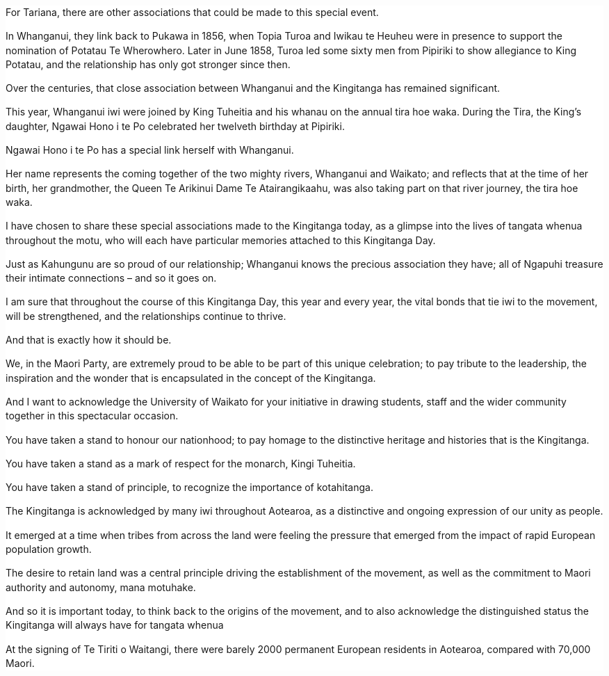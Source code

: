 
For Tariana, there are other associations that could be made to this special event.

In Whanganui, they link back to Pukawa in 1856, when Topia Turoa and Iwikau te Heuheu were in presence to support the nomination of Potatau Te Wherowhero. Later in June 1858, Turoa led some sixty men from Pipiriki to show allegiance to King Potatau, and the relationship has only got stronger since then.

Over the centuries, that close association between Whanganui and the Kingitanga has remained significant.

This year, Whanganui iwi were joined by King Tuheitia and his whanau on the annual tira hoe waka. During the Tira, the King’s daughter, Ngawai Hono i te Po celebrated her twelveth birthday at Pipiriki.

Ngawai Hono i te Po has a special link herself with Whanganui.

Her name represents the coming together of the two mighty rivers, Whanganui and Waikato; and reflects that at the time of her birth, her grandmother, the Queen Te Arikinui Dame Te Atairangikaahu, was also taking part on that river journey, the tira hoe waka.

I have chosen to share these special associations made to the Kingitanga today, as a glimpse into the lives of tangata whenua throughout the motu, who will each have particular memories attached to this Kingitanga Day.

Just as Kahungunu are so proud of our relationship; Whanganui knows the precious association they have; all of Ngapuhi treasure their intimate connections – and so it goes on.

I am sure that throughout the course of this Kingitanga Day, this year and every year, the vital bonds that tie iwi to the movement, will be strengthened, and the relationships continue to thrive.

And that is exactly how it should be.

We, in the Maori Party, are extremely proud to be able to be part of this unique celebration; to pay tribute to the leadership, the inspiration and the wonder that is encapsulated in the concept of the Kingitanga.

And I want to acknowledge the University of Waikato for your initiative in drawing students, staff and the wider community together in this spectacular occasion.

You have taken a stand to honour our nationhood; to pay homage to the distinctive heritage and histories that is the Kingitanga.

You have taken a stand as a mark of respect for the monarch, Kingi Tuheitia.

You have taken a stand of principle, to recognize the importance of kotahitanga.

The Kingitanga is acknowledged by many iwi throughout Aotearoa, as a distinctive and ongoing expression of our unity as people.

It emerged at a time when tribes from across the land were feeling the pressure that emerged from the impact of rapid European population growth.

The desire to retain land was a central principle driving the establishment of the movement, as well as the commitment to Maori authority and autonomy, mana motuhake.

And so it is important today, to think back to the origins of the movement, and to also acknowledge the distinguished status the Kingitanga will always have for tangata whenua

At the signing of Te Tiriti o Waitangi, there were barely 2000 permanent European residents in Aotearoa, compared with 70,000 Maori.
